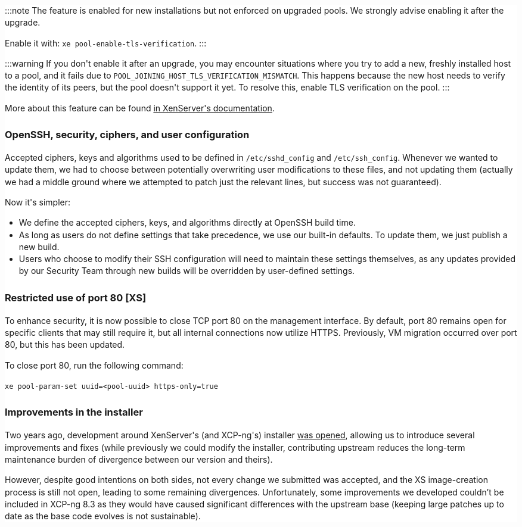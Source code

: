 :::note
The feature is enabled for new installations but not enforced on upgraded pools. We strongly advise enabling it after the upgrade.

Enable it with: `xe pool-enable-tls-verification`.
:::

:::warning
If you don't enable it after an upgrade, you may encounter situations where you try to add a new, freshly installed host to a pool, and it fails due to `POOL_JOINING_HOST_TLS_VERIFICATION_MISMATCH`. This happens because the new host needs to verify the identity of its peers, but the pool doesn't support it yet. To resolve this, enable TLS verification on the pool.
:::

More about this feature can be found [in XenServer's documentation](https://docs.xenserver.com/en-us/xenserver/8/hosts-pools/certificate-verification).

### OpenSSH, security, ciphers, and user configuration

Accepted ciphers, keys and algorithms used to be defined in `/etc/sshd_config` and `/etc/ssh_config`. Whenever we wanted to update them, we had to choose between potentially overwriting user modifications to these files, and not updating them (actually we had a middle ground where we attempted to patch just the relevant lines, but success was not guaranteed).

Now it's simpler:
- We define the accepted ciphers, keys, and algorithms directly at OpenSSH build time.
- As long as users do not define settings that take precedence, we use our built-in defaults. To update them, we just publish a new build.
- Users who choose to modify their SSH configuration will need to maintain these settings themselves, as any updates provided by our Security Team through new builds will be overridden by user-defined settings.

### Restricted use of port 80 [XS]

To enhance security, it is now possible to close TCP port 80 on the management interface. By default, port 80 remains open for specific clients that may still require it, but all internal connections now utilize HTTPS. Previously, VM migration occurred over port 80, but this has been updated.

To close port 80, run the following command:
```
xe pool-param-set uuid=<pool-uuid> https-only=true
```

### Improvements in the installer

Two years ago, development around XenServer's (and XCP-ng's) installer [was opened](https://github.com/xenserver/host-installer), allowing us to introduce several improvements and fixes (while previously we could modify the installer, contributing upstream reduces the long-term maintenance burden of divergence between our version and theirs).

However, despite good intentions on both sides, not every change we submitted was accepted, and the XS image-creation process is still not open, leading to some remaining divergences. Unfortunately, some improvements we developed couldn’t be included in XCP-ng 8.3 as they would have caused significant differences with the upstream base (keeping large patches up to date as the base code evolves is not sustainable).
